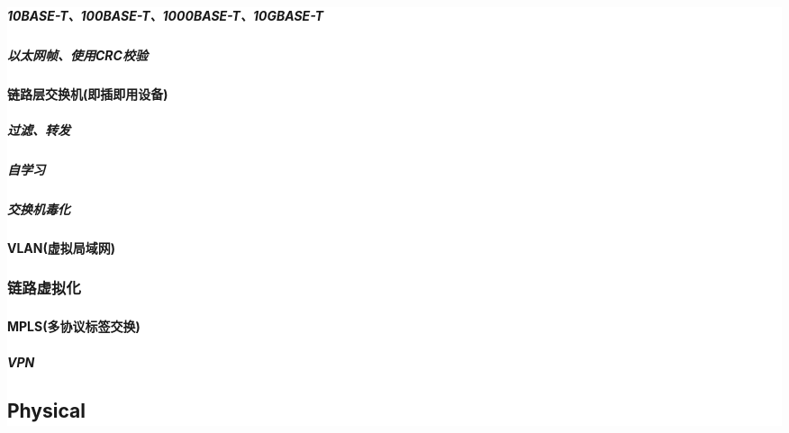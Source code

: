 ##### 10BASE-T、100BASE-T、1000BASE-T、10GBASE-T

##### 以太网帧、使用CRC校验

#### 链路层交换机(即插即用设备)

##### 过滤、转发

##### 自学习

##### 交换机毒化

#### VLAN(虚拟局域网)

### 链路虚拟化

#### MPLS(多协议标签交换)

##### VPN

## Physical